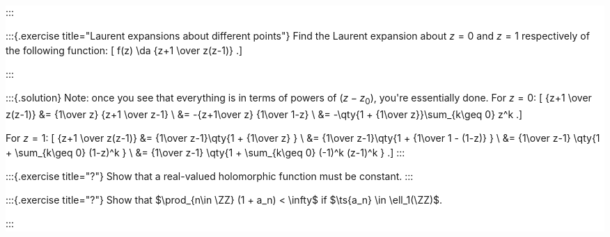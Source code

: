 
:::

:::{.exercise title="Laurent expansions about different points"}
Find the Laurent expansion about $z=0$ and $z=1$ respectively of the following function:
\[
f(z) \da {z+1 \over z(z-1)}
.\]

:::

:::{.solution}
Note: once you see that everything is in terms of powers of $(z-z_0)$, you're essentially done.
For $z=0$:
\[
{z+1 \over z(z-1)}
&= {1\over z} {z+1 \over z-1} \\
&= -{z+1\over z} {1\over 1-z} \\
&= -\qty{1 + {1\over z}}\sum_{k\geq 0} z^k
.\]

For $z=1$:
\[
{z+1 \over z(z-1)}
&= {1\over z-1}\qty{1 + {1\over z} } \\
&= {1\over z-1}\qty{1 + {1\over 1 - (1-z)} } \\
&= {1\over z-1} \qty{1 + \sum_{k\geq 0} (1-z)^k } \\
&= {1\over z-1} \qty{1 + \sum_{k\geq 0} (-1)^k (z-1)^k }
.\]
:::

:::{.exercise title="?"}
Show that a real-valued holomorphic function must be constant.
:::


:::{.exercise title="?"}
Show that $\prod_{n\in \ZZ} (1 + a_n) < \infty$ if $\ts{a_n} \in \ell_1(\ZZ)$.

:::


